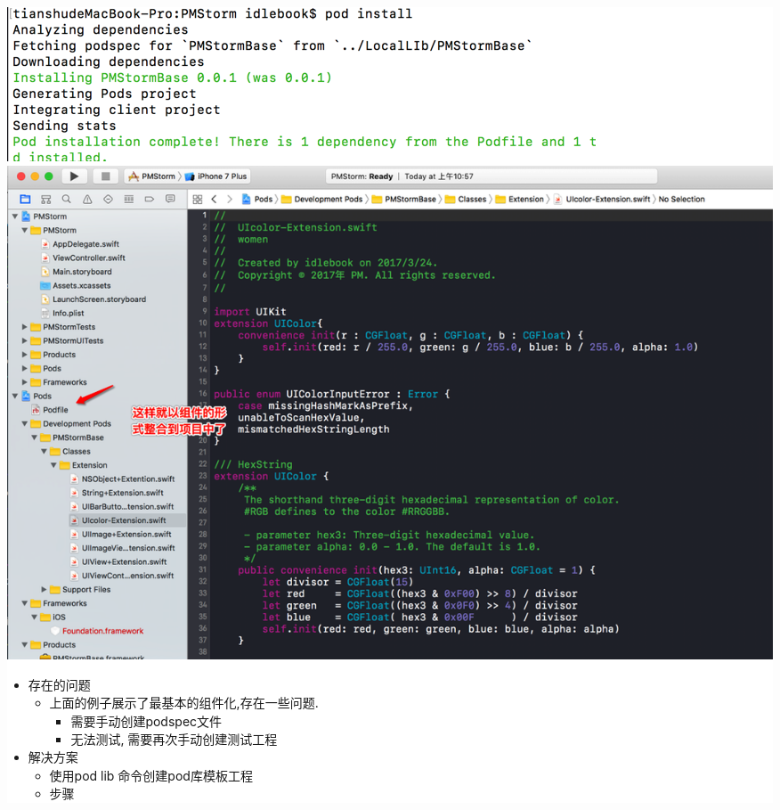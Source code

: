 ![Snip20170610_24](media/14970551532767/Snip20170610_24.png)![Snip20170610_25](media/14970551532767/Snip20170610_25.png)

- 存在的问题
    - 上面的例子展示了最基本的组件化,存在一些问题.
        - 需要手动创建podspec文件
        - 无法测试, 需要再次手动创建测试工程
- 解决方案
  - 使用pod lib 命令创建pod库模板工程
  - 步骤